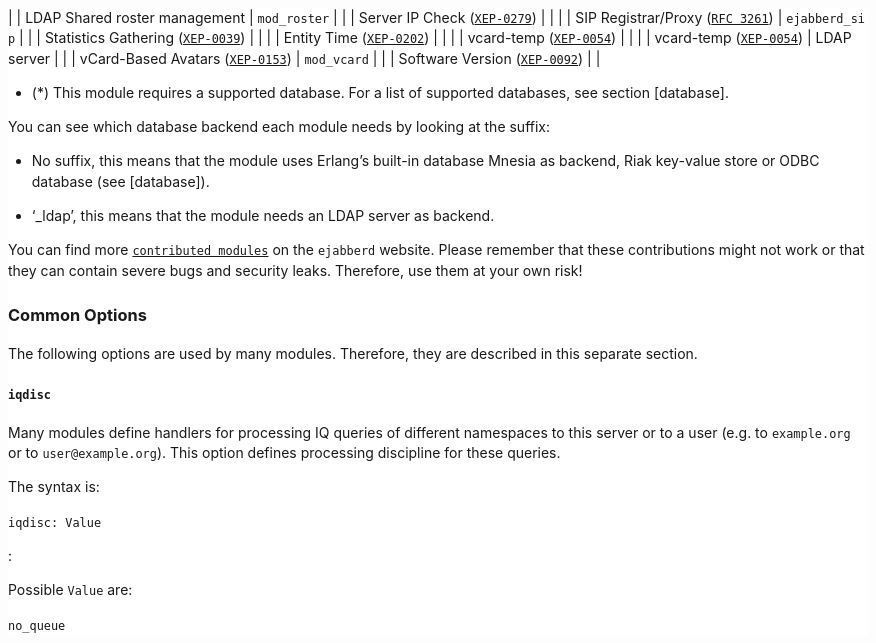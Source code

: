 |                         | LDAP Shared roster management                                                                                                  | `mod_roster`                     |
|                         | Server IP Check ([`XEP-0279`](http://xmpp.org/extensions/xep-0279.html))                                                       |                                  |
|                         | SIP Registrar/Proxy ([`RFC 3261`](http://tools.ietf.org/html/rfc3261))                                                         | `ejabberd_sip`                   |
|                         | Statistics Gathering ([`XEP-0039`](http://xmpp.org/extensions/xep-0039.html))                                                  |                                  |
|                         | Entity Time ([`XEP-0202`](http://xmpp.org/extensions/xep-0202.html))                                                           |                                  |
|                         | vcard-temp ([`XEP-0054`](http://xmpp.org/extensions/xep-0054.html))                                                            |                                  |
|                         | vcard-temp ([`XEP-0054`](http://xmpp.org/extensions/xep-0054.html))                                                            | LDAP server                      |
|                         | vCard-Based Avatars ([`XEP-0153`](http://xmpp.org/extensions/xep-0153.html))                                                   | `mod_vcard`                      |
|                         | Software Version ([`XEP-0092`](http://xmpp.org/extensions/xep-0092.html))                                                      |                                  |

-   (\*) This module requires a supported database. For a list of
    supported databases, see section [database].

You can see which database backend each module needs by looking at the
suffix:

-   No suffix, this means that the module uses Erlang’s built-in
    database Mnesia as backend, Riak key-value store or ODBC database
    (see [database]).

-   ‘\_ldap’, this means that the module needs an LDAP server as
    backend.

You can find more
[`contributed modules`](http://www.ejabberd.im/contributions) on the
`ejabberd` website. Please remember that these contributions might not
work or that they can contain severe bugs and security leaks. Therefore,
use them at your own risk!

### Common Options

The following options are used by many modules. Therefore, they are
described in this separate section.

#### `iqdisc`

Many modules define handlers for processing IQ queries of different
namespaces to this server or to a user (e.g. to `example.org` or to
`user@example.org`). This option defines processing discipline for these
queries.

The syntax is:

`iqdisc: Value`

:   

Possible `Value` are:

`no_queue`

